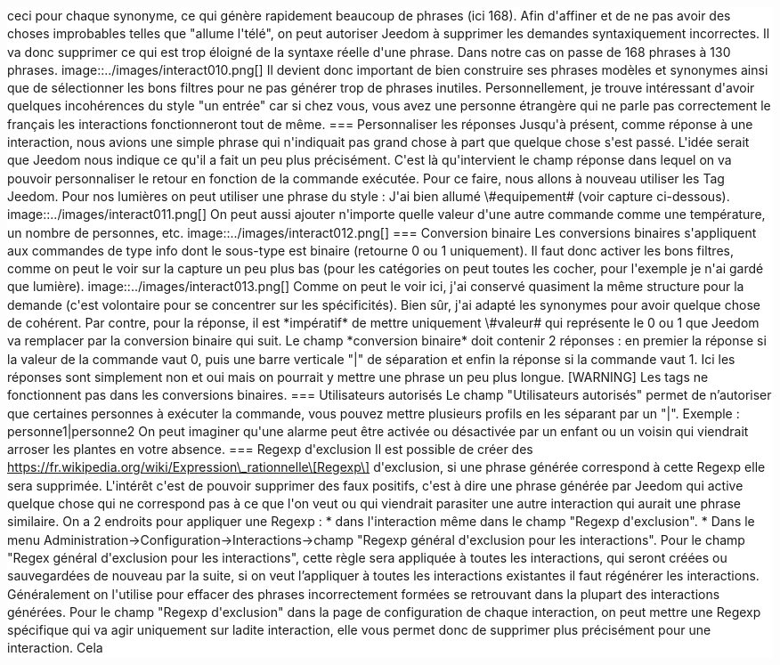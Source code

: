 ceci pour chaque synonyme, ce qui génère rapidement beaucoup de phrases
(ici 168). Afin d'affiner et de ne pas avoir des choses improbables
telles que "allume l'télé", on peut autoriser Jeedom à supprimer les
demandes syntaxiquement incorrectes. Il va donc supprimer ce qui est
trop éloigné de la syntaxe réelle d'une phrase. Dans notre cas on passe
de 168 phrases à 130 phrases. image::../images/interact010.png\[\] Il
devient donc important de bien construire ses phrases modèles et
synonymes ainsi que de sélectionner les bons filtres pour ne pas générer
trop de phrases inutiles. Personnellement, je trouve intéressant d'avoir
quelques incohérences du style "un entrée" car si chez vous, vous avez
une personne étrangère qui ne parle pas correctement le français les
interactions fonctionneront tout de même. === Personnaliser les réponses
Jusqu'à présent, comme réponse à une interaction, nous avions une simple
phrase qui n'indiquait pas grand chose à part que quelque chose s'est
passé. L'idée serait que Jeedom nous indique ce qu'il a fait un peu plus
précisément. C'est là qu'intervient le champ réponse dans lequel on va
pouvoir personnaliser le retour en fonction de la commande exécutée.
Pour ce faire, nous allons à nouveau utiliser les Tag Jeedom. Pour nos
lumières on peut utiliser une phrase du style : J'ai bien allumé
\\\#equipement\# (voir capture ci-dessous).
image::../images/interact011.png\[\] On peut aussi ajouter n'importe
quelle valeur d'une autre commande comme une température, un nombre de
personnes, etc. image::../images/interact012.png\[\] === Conversion
binaire Les conversions binaires s'appliquent aux commandes de type info
dont le sous-type est binaire (retourne 0 ou 1 uniquement). Il faut donc
activer les bons filtres, comme on peut le voir sur la capture un peu
plus bas (pour les catégories on peut toutes les cocher, pour l'exemple
je n'ai gardé que lumière). image::../images/interact013.png\[\] Comme
on peut le voir ici, j'ai conservé quasiment la même structure pour la
demande (c'est volontaire pour se concentrer sur les spécificités). Bien
sûr, j'ai adapté les synonymes pour avoir quelque chose de cohérent. Par
contre, pour la réponse, il est \*impératif\* de mettre uniquement
\\\#valeur\# qui représente le 0 ou 1 que Jeedom va remplacer par la
conversion binaire qui suit. Le champ \*conversion binaire\* doit
contenir 2 réponses : en premier la réponse si la valeur de la commande
vaut 0, puis une barre verticale "|" de séparation et enfin la réponse
si la commande vaut 1. Ici les réponses sont simplement non et oui mais
on pourrait y mettre une phrase un peu plus longue. \[WARNING\] Les tags
ne fonctionnent pas dans les conversions binaires. === Utilisateurs
autorisés Le champ "Utilisateurs autorisés" permet de n’autoriser que
certaines personnes à exécuter la commande, vous pouvez mettre plusieurs
profils en les séparant par un "|". Exemple : personne1|personne2 On
peut imaginer qu'une alarme peut être activée ou désactivée par un
enfant ou un voisin qui viendrait arroser les plantes en votre absence.
=== Regexp d'exclusion Il est possible de créer des
https://fr.wikipedia.org/wiki/Expression\_rationnelle\[Regexp\]
d'exclusion, si une phrase générée correspond à cette Regexp elle sera
supprimée. L'intérêt c'est de pouvoir supprimer des faux positifs, c'est
à dire une phrase générée par Jeedom qui active quelque chose qui ne
correspond pas à ce que l'on veut ou qui viendrait parasiter une autre
interaction qui aurait une phrase similaire. On a 2 endroits pour
appliquer une Regexp : \* dans l'interaction même dans le champ "Regexp
d'exclusion". \* Dans le menu
Administration-&gt;Configuration-&gt;Interactions-&gt;champ "Regexp
général d'exclusion pour les interactions". Pour le champ "Regex général
d'exclusion pour les interactions", cette règle sera appliquée à toutes
les interactions, qui seront créées ou sauvegardées de nouveau par la
suite, si on veut l’appliquer à toutes les interactions existantes il
faut régénérer les interactions. Généralement on l'utilise pour effacer
des phrases incorrectement formées se retrouvant dans la plupart des
interactions générées. Pour le champ "Regexp d'exclusion" dans la page
de configuration de chaque interaction, on peut mettre une Regexp
spécifique qui va agir uniquement sur ladite interaction, elle vous
permet donc de supprimer plus précisément pour une interaction. Cela